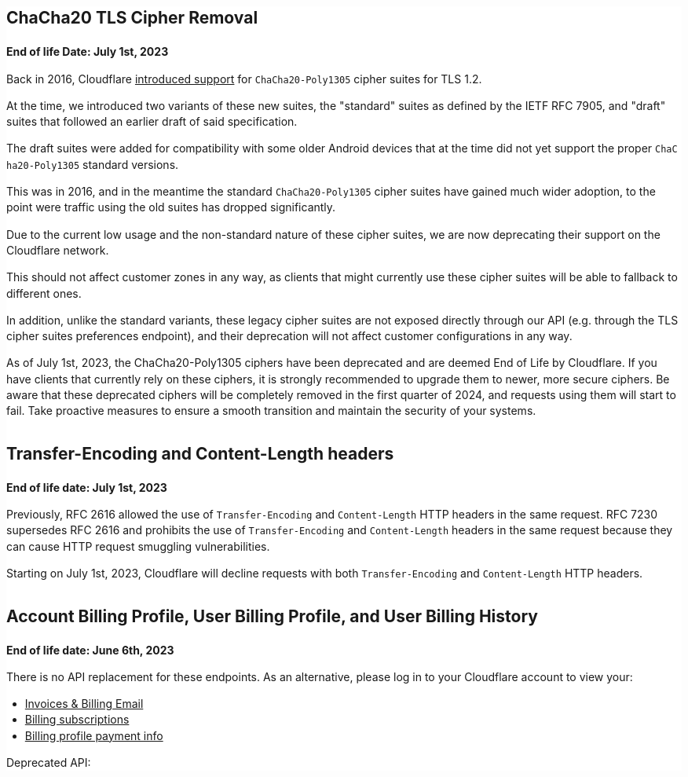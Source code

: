 ## ChaCha20 TLS Cipher Removal
**End of life Date: July 1st, 2023**

Back in 2016, Cloudflare [introduced support](https://blog.cloudflare.com/it-takes-two-to-chacha-poly/) for `ChaCha20-Poly1305` cipher suites for TLS 1.2.

At the time, we introduced two variants of these new suites, the "standard" suites as defined by the IETF RFC 7905, and "draft" suites that followed an earlier draft of said specification.

The draft suites were added for compatibility with some older Android devices that at the time did not yet support the proper `ChaCha20-Poly1305` standard versions.

This was in 2016, and in the meantime the standard `ChaCha20-Poly1305` cipher suites have gained much wider adoption, to the point were traffic using the old suites has dropped significantly.

Due to the current low usage and the non-standard nature of these cipher suites, we are now deprecating their support on the Cloudflare network.

This should not affect customer zones in any way, as clients that might currently use these cipher suites will be able to fallback to different ones.

In addition, unlike the standard variants, these legacy cipher suites are not exposed directly through our API (e.g. through the TLS cipher suites preferences endpoint), and their deprecation will not affect customer configurations in any way.

As of July 1st, 2023, the ChaCha20-Poly1305 ciphers have been deprecated and are deemed End of Life by Cloudflare. If you have clients that currently rely on these ciphers, it is strongly recommended to upgrade them to newer, more secure ciphers. Be aware that these deprecated ciphers will be completely removed in the first quarter of 2024, and requests using them will start to fail. Take proactive measures to ensure a smooth transition and maintain the security of your systems.

## Transfer-Encoding and Content-Length headers
**End of life date: July 1st, 2023**

Previously, RFC 2616 allowed the use of `Transfer-Encoding` and `Content-Length` HTTP headers in the same request. RFC 7230 supersedes RFC 2616 and prohibits the use of `Transfer-Encoding` and `Content-Length` headers in the same request because they can cause HTTP request smuggling vulnerabilities.

Starting on July 1st, 2023, Cloudflare will decline requests with both `Transfer-Encoding` and `Content-Length` HTTP headers.

## Account Billing Profile, User Billing Profile, and User Billing History
**End of life date: June 6th, 2023**

There is no API replacement for these endpoints. As an alternative, please log in to your Cloudflare account to view your:

- [Invoices & Billing Email](https://dash.cloudflare.com/?to=/:account/billing)
- [Billing subscriptions](https://dash.cloudflare.com/?to=/:account/billing/subscriptions)
- [Billing profile payment info](https://dash.cloudflare.com/?to=/:account/billing/payment-info)

Deprecated API:
